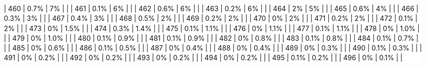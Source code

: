 | 460 | 0.7% | 7% |  |
| 461 | 0.1% | 6% |  |
| 462 | 0.6% | 6% |  |
| 463 | 0.2% | 6% |  |
| 464 | 2% | 5% |  |
| 465 | 0.6% | 4% |  |
| 466 | 0.3% | 3% |  |
| 467 | 0.4% | 3% |  |
| 468 | 0.5% | 2% |  |
| 469 | 0.2% | 2% |  |
| 470 | 0% | 2% |  |
| 471 | 0.2% | 2% |  |
| 472 | 0.1% | 2% |  |
| 473 | 0% | 1.5% |  |
| 474 | 0.3% | 1.4% |  |
| 475 | 0.1% | 1.1% |  |
| 476 | 0% | 1.1% |  |
| 477 | 0.1% | 1.1% |  |
| 478 | 0% | 1.0% |  |
| 479 | 0% | 1.0% |  |
| 480 | 0.1% | 0.9% |  |
| 481 | 0.1% | 0.9% |  |
| 482 | 0% | 0.8% |  |
| 483 | 0.1% | 0.8% |  |
| 484 | 0.1% | 0.7% |  |
| 485 | 0% | 0.6% |  |
| 486 | 0.1% | 0.5% |  |
| 487 | 0% | 0.4% |  |
| 488 | 0% | 0.4% |  |
| 489 | 0% | 0.3% |  |
| 490 | 0.1% | 0.3% |  |
| 491 | 0% | 0.2% |  |
| 492 | 0% | 0.2% |  |
| 493 | 0% | 0.2% |  |
| 494 | 0% | 0.2% |  |
| 495 | 0.1% | 0.2% |  |
| 496 | 0% | 0.1% |  |
